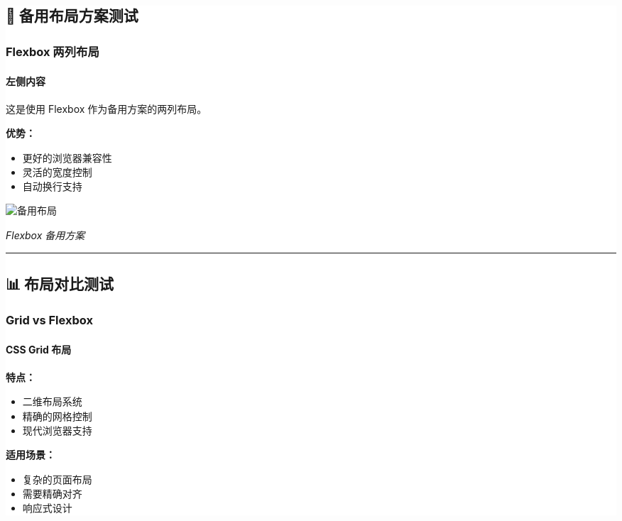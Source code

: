 
## 🔄 备用布局方案测试

### Flexbox 两列布局

<div class="two-column-fallback">

<div class="text-content">

#### 左侧内容

这是使用 Flexbox 作为备用方案的两列布局。

**优势：**

- 更好的浏览器兼容性
- 灵活的宽度控制
- 自动换行支持

</div>

<div class="image-content">

![备用布局](https://via.placeholder.com/400x300/27ae60/FFFFFF?text=Flexbox布局)

_Flexbox 备用方案_

</div>

</div>

---

## 📊 布局对比测试

### Grid vs Flexbox

<div class="two-column">

<div class="text-content">

#### CSS Grid 布局

**特点：**

- 二维布局系统
- 精确的网格控制
- 现代浏览器支持

**适用场景：**

- 复杂的页面布局
- 需要精确对齐
- 响应式设计

</div>

<div class="text-content">
